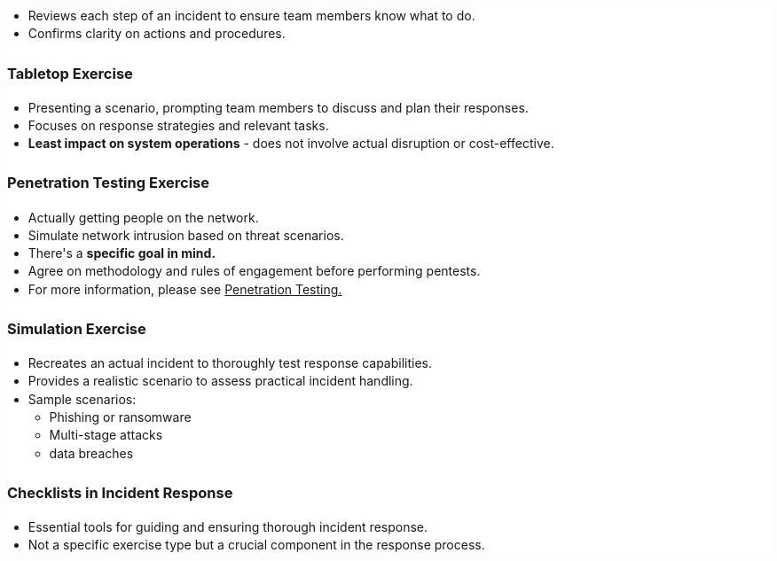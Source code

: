 - Reviews each step of an incident to ensure team members know what to do.
- Confirms clarity on actions and procedures.

### Tabletop Exercise 

- Presenting a scenario, prompting team members to discuss and plan their responses.
- Focuses on response strategies and relevant tasks.
- **Least impact on system operations** - does not involve actual disruption or cost-effective.

### Penetration Testing Exercise 

- Actually getting people on the network.
- Simulate network intrusion based on threat scenarios.
- There's a **specific goal in mind.**
- Agree on methodology and rules of engagement before performing pentests.
- For more information, please see [Penetration Testing.](../006-Security-Operations/066-Penetration-Testing.md)

### Simulation Exercise

- Recreates an actual incident to thoroughly test response capabilities.
- Provides a realistic scenario to assess practical incident handling.
- Sample scenarios:
    - Phishing or ransomware
    - Multi-stage attacks 
    - data breaches

### Checklists in Incident Response

- Essential tools for guiding and ensuring thorough incident response.
- Not a specific exercise type but a crucial component in the response process.
